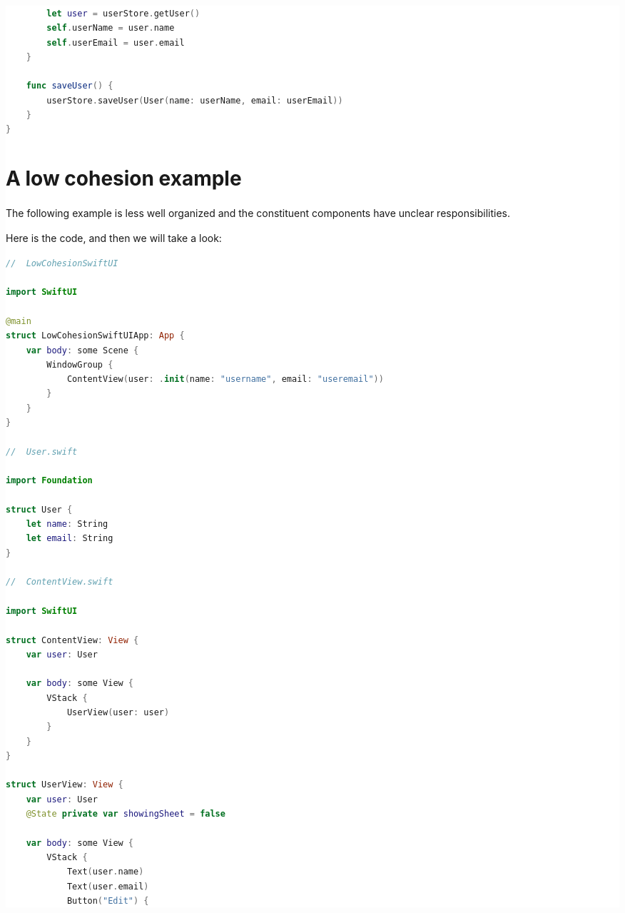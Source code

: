```swift
        let user = userStore.getUser()
        self.userName = user.name
        self.userEmail = user.email
    }
    
    func saveUser() {
        userStore.saveUser(User(name: userName, email: userEmail))
    }
}
```

# A low cohesion example
The following example is less well organized and the constituent components have unclear responsibilities. 

Here is the code, and then we will take a look:

```swift
//  LowCohesionSwiftUI

import SwiftUI

@main
struct LowCohesionSwiftUIApp: App {
    var body: some Scene {
        WindowGroup {
            ContentView(user: .init(name: "username", email: "useremail"))
        }
    }
}

//  User.swift

import Foundation

struct User {
    let name: String
    let email: String
}

//  ContentView.swift

import SwiftUI

struct ContentView: View {
    var user: User
    
    var body: some View {
        VStack {
            UserView(user: user)
        }
    }
}

struct UserView: View {
    var user: User
    @State private var showingSheet = false

    var body: some View {
        VStack {
            Text(user.name)
            Text(user.email)
            Button("Edit") {
```